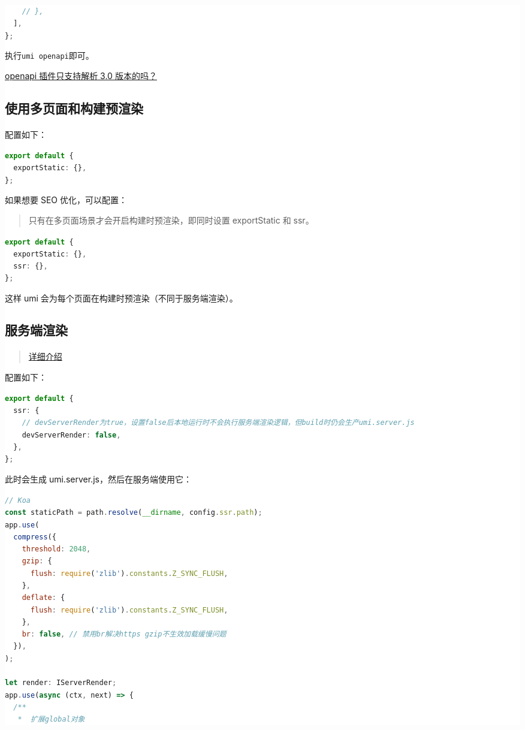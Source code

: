 ```ts
    // },
  ],
};
```

执行`umi openapi`即可。

[openapi 插件只支持解析 3.0 版本的吗？](https://github.com/umijs/plugins/issues/607)

## 使用多页面和构建预渲染

配置如下：

```ts
export default {
  exportStatic: {},
};
```

如果想要 SEO 优化，可以配置：

> 只有在多页面场景才会开启构建时预渲染，即同时设置 exportStatic 和 ssr。

```ts
export default {
  exportStatic: {},
  ssr: {},
};
```

这样 umi 会为每个页面在构建时预渲染（不同于服务端渲染）。

## 服务端渲染

> [详细介绍](https://umijs.org/zh-CN/docs/ssr)

配置如下：

```ts
export default {
  ssr: {
    // devServerRender为true，设置false后本地运行时不会执行服务端渲染逻辑，但build时仍会生产umi.server.js
    devServerRender: false,
  },
};
```

此时会生成 umi.server.js，然后在服务端使用它：

```js
// Koa
const staticPath = path.resolve(__dirname, config.ssr.path);
app.use(
  compress({
    threshold: 2048,
    gzip: {
      flush: require('zlib').constants.Z_SYNC_FLUSH,
    },
    deflate: {
      flush: require('zlib').constants.Z_SYNC_FLUSH,
    },
    br: false, // 禁用br解决https gzip不生效加载缓慢问题
  }),
);

let render: IServerRender;
app.use(async (ctx, next) => {
  /**
   *  扩展global对象
```